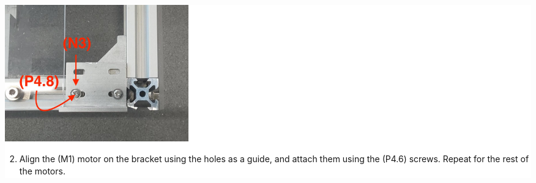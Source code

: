   <img src="../images/motor_brackets_2.jpeg" title="Attaching the motor brackets on the bottom of the chassis." width="300"/>
</p>

2. Align the (M1) motor on the bracket using the holes as a guide, and attach them using the (P4.6) screws. Repeat for the rest of the motors.

<p float="center">